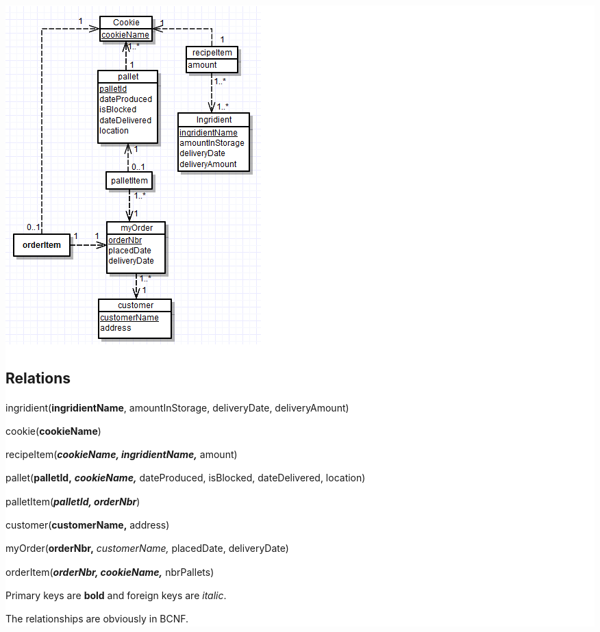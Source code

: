 ![Database overview image](db.png?raw=true "Database Overview")

## Relations
ingridient(**ingridientName**, amountInStorage, deliveryDate, deliveryAmount)

cookie(**cookieName**)

recipeItem(_**cookieName, ingridientName,**_ amount)

pallet(**palletId,** _**cookieName,**_ dateProduced, isBlocked, dateDelivered, location)

palletItem(_**palletId, orderNbr**_)

customer(**customerName,** address)

myOrder(**orderNbr,** _customerName,_ placedDate, deliveryDate)

orderItem(**_orderNbr, cookieName,_** nbrPallets)

Primary keys are **bold** and foreign keys are _italic_.

The relationships are obviously in BCNF.
